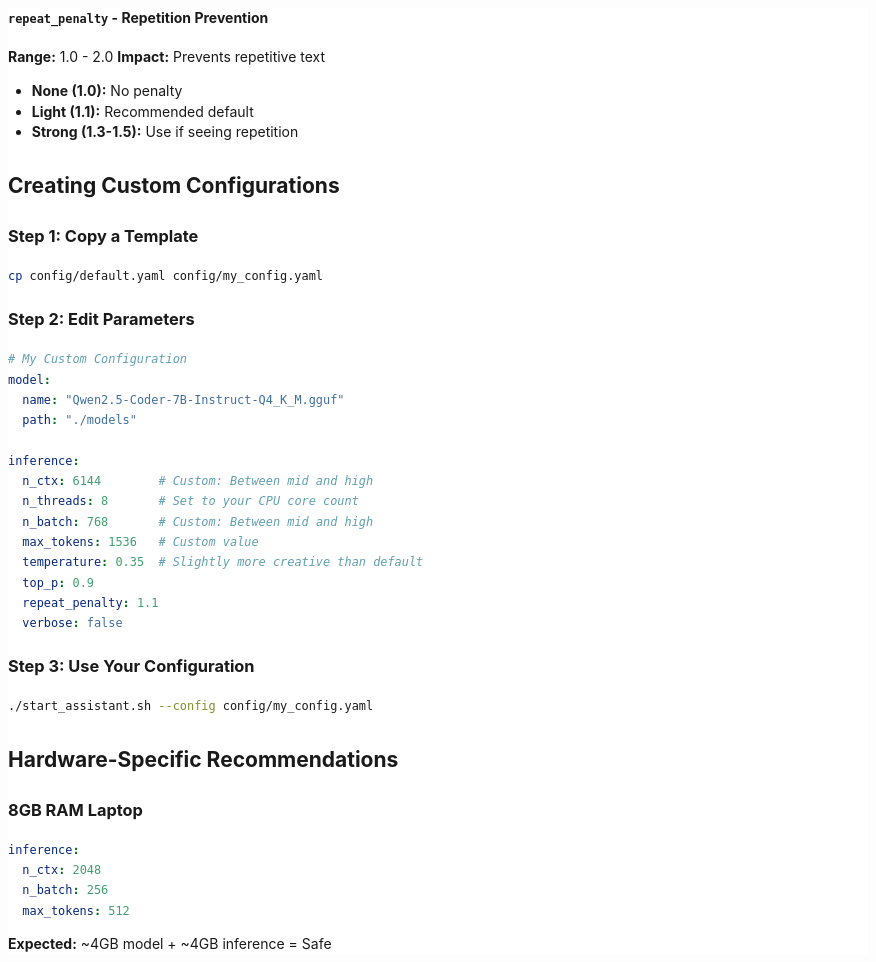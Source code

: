 #### `repeat_penalty` - Repetition Prevention
**Range:** 1.0 - 2.0
**Impact:** Prevents repetitive text

- **None (1.0):** No penalty
- **Light (1.1):** Recommended default
- **Strong (1.3-1.5):** Use if seeing repetition

## Creating Custom Configurations

### Step 1: Copy a Template

```bash
cp config/default.yaml config/my_config.yaml
```

### Step 2: Edit Parameters

```yaml
# My Custom Configuration
model:
  name: "Qwen2.5-Coder-7B-Instruct-Q4_K_M.gguf"
  path: "./models"

inference:
  n_ctx: 6144        # Custom: Between mid and high
  n_threads: 8       # Set to your CPU core count
  n_batch: 768       # Custom: Between mid and high
  max_tokens: 1536   # Custom value
  temperature: 0.35  # Slightly more creative than default
  top_p: 0.9
  repeat_penalty: 1.1
  verbose: false
```

### Step 3: Use Your Configuration

```bash
./start_assistant.sh --config config/my_config.yaml
```

## Hardware-Specific Recommendations

### 8GB RAM Laptop
```yaml
inference:
  n_ctx: 2048
  n_batch: 256
  max_tokens: 512
```
**Expected:** ~4GB model + ~4GB inference = Safe
